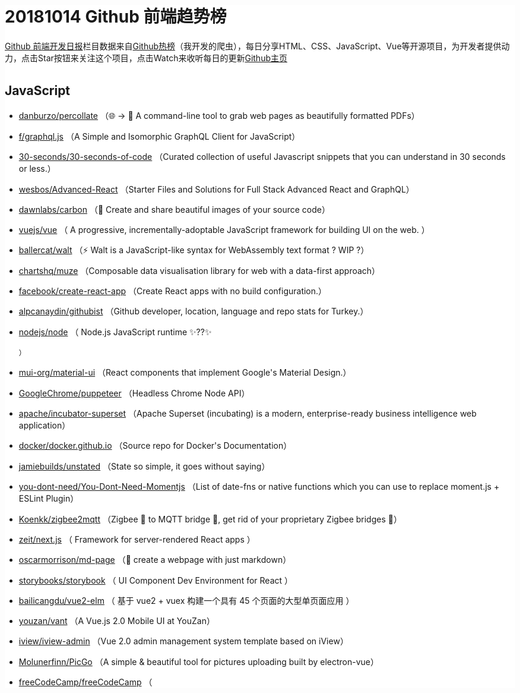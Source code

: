 # 20181014 Github 前端趋势榜

[Github 前端开发日报](https://qdkfweb.cn/c/news)栏目数据来自[Github热榜](https://github.qdkfweb.cn/)（我开发的爬虫），每日分享HTML、CSS、JavaScript、Vue等开源项目，为开发者提供动力，点击Star按钮来关注这个项目，点击Watch来收听每日的更新[Github主页](https://github.com/kujian/githubTrending)
## JavaScript

* [danburzo/percollate](https://github.com/danburzo/percollate) （🌐 → 📖 A command-line tool to grab web pages as beautifully formatted PDFs）
* [f/graphql.js](https://github.com/f/graphql.js) （A Simple and Isomorphic GraphQL Client for JavaScript）
* [30-seconds/30-seconds-of-code](https://github.com/30-seconds/30-seconds-of-code) （Curated collection of useful Javascript snippets that you can understand in 30 seconds or less.）
* [wesbos/Advanced-React](https://github.com/wesbos/Advanced-React) （Starter Files and Solutions for Full Stack Advanced React and GraphQL）
* [dawnlabs/carbon](https://github.com/dawnlabs/carbon) （🎨 Create and share beautiful images of your source code）
* [vuejs/vue](https://github.com/vuejs/vue) （
        A progressive, incrementally-adoptable JavaScript framework for building UI on the web.
      ）
* [ballercat/walt](https://github.com/ballercat/walt) （⚡️ Walt is a JavaScript-like syntax for WebAssembly text format ? WIP ?）
* [chartshq/muze](https://github.com/chartshq/muze) （Composable data visualisation library for web with a data-first approach）
* [facebook/create-react-app](https://github.com/facebook/create-react-app) （Create React apps with no build configuration.）
* [alpcanaydin/githubist](https://github.com/alpcanaydin/githubist) （Github developer, location, language and repo stats for Turkey.）
* [nodejs/node](https://github.com/nodejs/node) （
        Node.js JavaScript runtime ✨??✨

      ）
* [mui-org/material-ui](https://github.com/mui-org/material-ui) （React components that implement Google's Material Design.）
* [GoogleChrome/puppeteer](https://github.com/GoogleChrome/puppeteer) （Headless Chrome Node API）
* [apache/incubator-superset](https://github.com/apache/incubator-superset) （Apache Superset (incubating) is a modern, enterprise-ready business intelligence web application）
* [docker/docker.github.io](https://github.com/docker/docker.github.io) （Source repo for Docker's Documentation）
* [jamiebuilds/unstated](https://github.com/jamiebuilds/unstated) （State so simple, it goes without saying）
* [you-dont-need/You-Dont-Need-Momentjs](https://github.com/you-dont-need/You-Dont-Need-Momentjs) （List of date-fns or native functions which you can use to replace moment.js + ESLint Plugin）
* [Koenkk/zigbee2mqtt](https://github.com/Koenkk/zigbee2mqtt) （Zigbee 🐝 to MQTT bridge 🌉, get rid of your proprietary Zigbee bridges 🔨）
* [zeit/next.js](https://github.com/zeit/next.js) （
        Framework for server-rendered React apps
      ）
* [oscarmorrison/md-page](https://github.com/oscarmorrison/md-page) （📝 create a webpage with just markdown）
* [storybooks/storybook](https://github.com/storybooks/storybook) （
        UI Component Dev Environment for React
      ）
* [bailicangdu/vue2-elm](https://github.com/bailicangdu/vue2-elm) （
        基于 vue2 + vuex 构建一个具有 45 个页面的大型单页面应用
      ）
* [youzan/vant](https://github.com/youzan/vant) （A Vue.js 2.0 Mobile UI at YouZan）
* [iview/iview-admin](https://github.com/iview/iview-admin) （Vue 2.0 admin management system template based on iView）
* [Molunerfinn/PicGo](https://github.com/Molunerfinn/PicGo) （A simple &amp; beautiful tool for pictures uploading built by electron-vue）
* [freeCodeCamp/freeCodeCamp](https://github.com/freeCodeCamp/freeCodeCamp) （